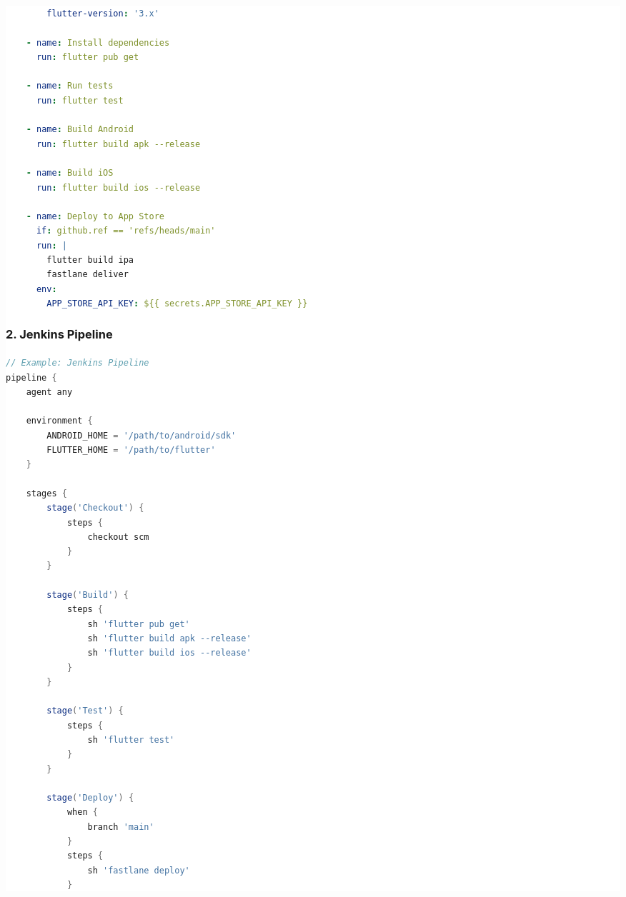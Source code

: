 ```yaml
        flutter-version: '3.x'
        
    - name: Install dependencies
      run: flutter pub get
      
    - name: Run tests
      run: flutter test
      
    - name: Build Android
      run: flutter build apk --release
      
    - name: Build iOS
      run: flutter build ios --release
      
    - name: Deploy to App Store
      if: github.ref == 'refs/heads/main'
      run: |
        flutter build ipa
        fastlane deliver
      env:
        APP_STORE_API_KEY: ${{ secrets.APP_STORE_API_KEY }}
```

### 2. Jenkins Pipeline

```groovy
// Example: Jenkins Pipeline
pipeline {
    agent any
    
    environment {
        ANDROID_HOME = '/path/to/android/sdk'
        FLUTTER_HOME = '/path/to/flutter'
    }
    
    stages {
        stage('Checkout') {
            steps {
                checkout scm
            }
        }
        
        stage('Build') {
            steps {
                sh 'flutter pub get'
                sh 'flutter build apk --release'
                sh 'flutter build ios --release'
            }
        }
        
        stage('Test') {
            steps {
                sh 'flutter test'
            }
        }
        
        stage('Deploy') {
            when {
                branch 'main'
            }
            steps {
                sh 'fastlane deploy'
            }
```